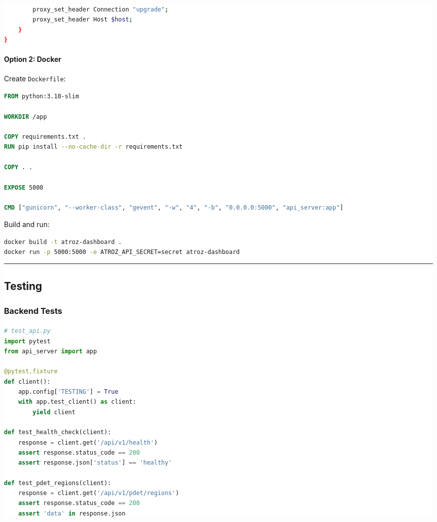 ```bash
        proxy_set_header Connection "upgrade";
        proxy_set_header Host $host;
    }
}
```

#### Option 2: Docker

Create `Dockerfile`:

```dockerfile
FROM python:3.10-slim

WORKDIR /app

COPY requirements.txt .
RUN pip install --no-cache-dir -r requirements.txt

COPY . .

EXPOSE 5000

CMD ["gunicorn", "--worker-class", "gevent", "-w", "4", "-b", "0.0.0.0:5000", "api_server:app"]
```

Build and run:

```bash
docker build -t atroz-dashboard .
docker run -p 5000:5000 -e ATROZ_API_SECRET=secret atroz-dashboard
```

---

## Testing

### Backend Tests

```python
# test_api.py
import pytest
from api_server import app

@pytest.fixture
def client():
    app.config['TESTING'] = True
    with app.test_client() as client:
        yield client

def test_health_check(client):
    response = client.get('/api/v1/health')
    assert response.status_code == 200
    assert response.json['status'] == 'healthy'

def test_pdet_regions(client):
    response = client.get('/api/v1/pdet/regions')
    assert response.status_code == 200
    assert 'data' in response.json
```
